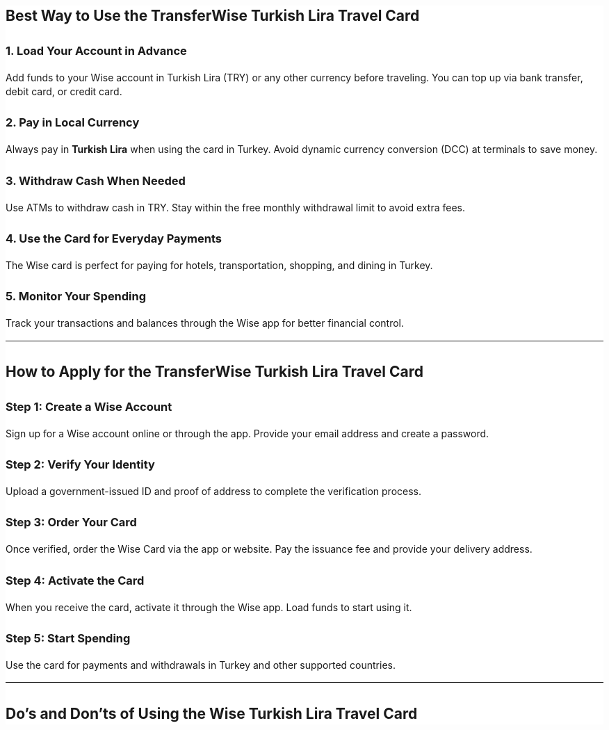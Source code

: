 
## Best Way to Use the TransferWise Turkish Lira Travel Card

### 1. **Load Your Account in Advance**
Add funds to your Wise account in Turkish Lira (TRY) or any other currency before traveling. You can top up via bank transfer, debit card, or credit card.

### 2. **Pay in Local Currency**
Always pay in **Turkish Lira** when using the card in Turkey. Avoid dynamic currency conversion (DCC) at terminals to save money.

### 3. **Withdraw Cash When Needed**
Use ATMs to withdraw cash in TRY. Stay within the free monthly withdrawal limit to avoid extra fees.

### 4. **Use the Card for Everyday Payments**
The Wise card is perfect for paying for hotels, transportation, shopping, and dining in Turkey.

### 5. **Monitor Your Spending**
Track your transactions and balances through the Wise app for better financial control.

---

## How to Apply for the TransferWise Turkish Lira Travel Card

### Step 1: **Create a Wise Account**
Sign up for a Wise account online or through the app. Provide your email address and create a password.

### Step 2: **Verify Your Identity**
Upload a government-issued ID and proof of address to complete the verification process.

### Step 3: **Order Your Card**
Once verified, order the Wise Card via the app or website. Pay the issuance fee and provide your delivery address.

### Step 4: **Activate the Card**
When you receive the card, activate it through the Wise app. Load funds to start using it.

### Step 5: **Start Spending**
Use the card for payments and withdrawals in Turkey and other supported countries.

---

## Do’s and Don’ts of Using the Wise Turkish Lira Travel Card

